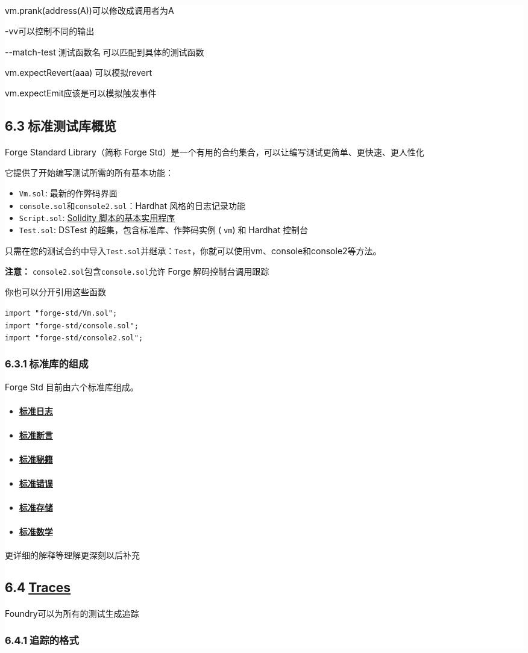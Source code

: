 vm.prank(address(A))可以修改成调用者为A

-vv可以控制不同的输出

--match-test 测试函数名  可以匹配到具体的测试函数

vm.expectRevert(aaa) 可以模拟revert

vm.expectEmit应该是可以模拟触发事件



## 6.3 标准测试库概览

Forge Standard Library（简称 Forge Std）是一个有用的合约集合，可以让编写测试更简单、更快速、更人性化

它提供了开始编写测试所需的所有基本功能：

- `Vm.sol`: 最新的作弊码界面
- `console.sol`和`console2.sol`：Hardhat 风格的日志记录功能
- `Script.sol`: [Solidity 脚本的基本实用程序](https://book.getfoundry.sh/tutorials/solidity-scripting.html)
- `Test.sol`: DSTest 的超集，包含标准库、作弊码实例 ( `vm`) 和 Hardhat 控制台

只需在您的测试合约中导入`Test.sol`并继承：`Test`，你就可以使用vm、console和console2等方法。

**注意：** `console2.sol`包含`console.sol`允许 Forge 解码控制台调用跟踪

你也可以分开引用这些函数

```solidity
import "forge-std/Vm.sol";
import "forge-std/console.sol";
import "forge-std/console2.sol";
```

### 6.3.1 标准库的组成

Forge Std 目前由六个标准库组成。

* #### [标准日志](https://book.getfoundry.sh/forge/forge-std#std-logs)

* #### [标准断言](https://book.getfoundry.sh/forge/forge-std#std-assertions)

* #### [标准秘籍](https://book.getfoundry.sh/forge/forge-std#std-cheats)

* #### [标准错误](https://book.getfoundry.sh/forge/forge-std#std-errors)

* #### [标准存储](https://book.getfoundry.sh/forge/forge-std#std-storage)

* #### [标准数学](https://book.getfoundry.sh/forge/forge-std#std-math)

更详细的解释等理解更深刻以后补充



## 6.4 [Traces](https://book.getfoundry.sh/forge/traces#understanding-traces)

Foundry可以为所有的测试生成追踪

### 6.4.1 追踪的格式
